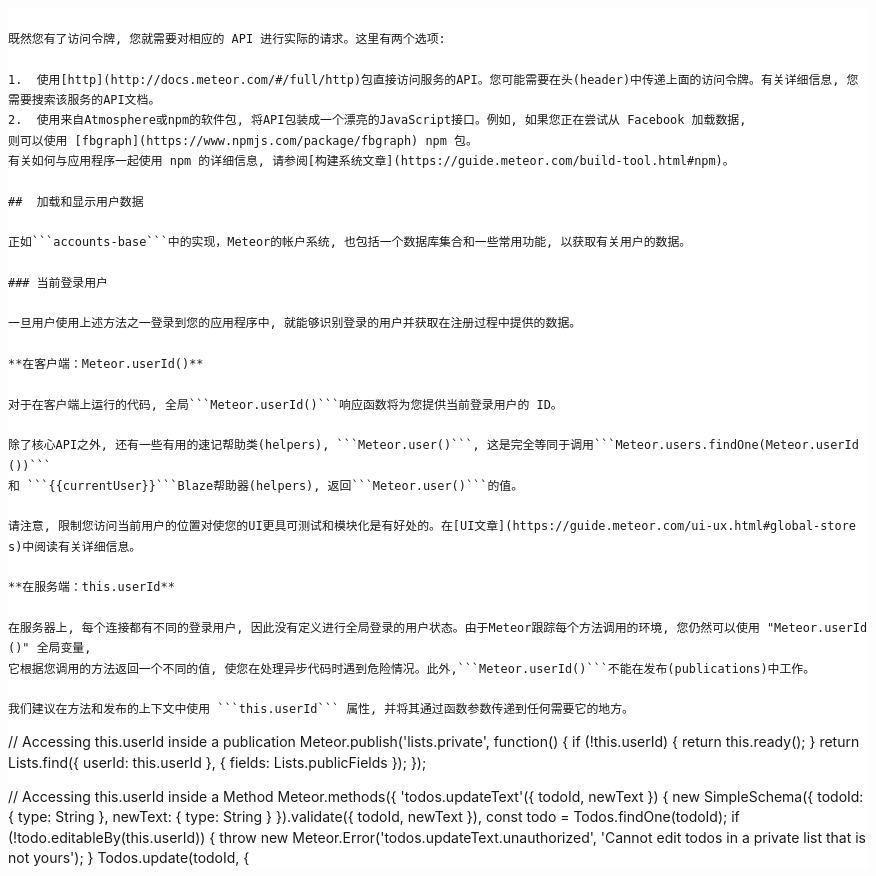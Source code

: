 ```

既然您有了访问令牌, 您就需要对相应的 API 进行实际的请求。这里有两个选项:

1.  使用[http](http://docs.meteor.com/#/full/http)包直接访问服务的API。您可能需要在头(header)中传递上面的访问令牌。有关详细信息, 您需要搜索该服务的API文档。
2.  使用来自Atmosphere或npm的软件包, 将API包装成一个漂亮的JavaScript接口。例如, 如果您正在尝试从 Facebook 加载数据,
则可以使用 [fbgraph](https://www.npmjs.com/package/fbgraph) npm 包。
有关如何与应用程序一起使用 npm 的详细信息, 请参阅[构建系统文章](https://guide.meteor.com/build-tool.html#npm)。

##  加载和显示用户数据

正如```accounts-base```中的实现，Meteor的帐户系统, 也包括一个数据库集合和一些常用功能, 以获取有关用户的数据。

### 当前登录用户

一旦用户使用上述方法之一登录到您的应用程序中, 就能够识别登录的用户并获取在注册过程中提供的数据。

**在客户端：Meteor.userId()**

对于在客户端上运行的代码, 全局```Meteor.userId()```响应函数将为您提供当前登录用户的 ID。

除了核心API之外, 还有一些有用的速记帮助类(helpers), ```Meteor.user()```, 这是完全等同于调用```Meteor.users.findOne(Meteor.userId())``` 
和 ```{{currentUser}}```Blaze帮助器(helpers), 返回```Meteor.user()```的值。

请注意, 限制您访问当前用户的位置对使您的UI更具可测试和模块化是有好处的。在[UI文章](https://guide.meteor.com/ui-ux.html#global-stores)中阅读有关详细信息。

**在服务端：this.userId**

在服务器上, 每个连接都有不同的登录用户, 因此没有定义进行全局登录的用户状态。由于Meteor跟踪每个方法调用的环境, 您仍然可以使用 "Meteor.userId()" 全局变量, 
它根据您调用的方法返回一个不同的值, 使您在处理异步代码时遇到危险情况。此外,```Meteor.userId()```不能在发布(publications)中工作。

我们建议在方法和发布的上下文中使用 ```this.userId``` 属性, 并将其通过函数参数传递到任何需要它的地方。

``` 
// Accessing this.userId inside a publication
Meteor.publish('lists.private', function() {
  if (!this.userId) {
    return this.ready();
  }
  return Lists.find({
    userId: this.userId
  }, {
    fields: Lists.publicFields
  });
});
```

``` 
// Accessing this.userId inside a Method
Meteor.methods({
  'todos.updateText'({ todoId, newText }) {
    new SimpleSchema({
      todoId: { type: String },
      newText: { type: String }
    }).validate({ todoId, newText }),
    const todo = Todos.findOne(todoId);
    if (!todo.editableBy(this.userId)) {
      throw new Meteor.Error('todos.updateText.unauthorized',
        'Cannot edit todos in a private list that is not yours');
    }
    Todos.update(todoId, {